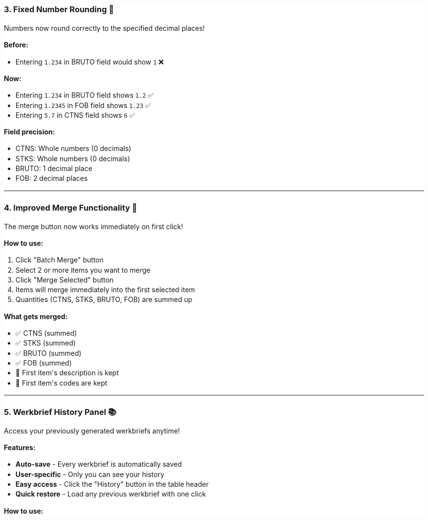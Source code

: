 ### 3. Fixed Number Rounding 🔢

Numbers now round correctly to the specified decimal places!

**Before:**

- Entering `1.234` in BRUTO field would show `1` ❌

**Now:**

- Entering `1.234` in BRUTO field shows `1.2` ✅
- Entering `1.2345` in FOB field shows `1.23` ✅
- Entering `5.7` in CTNS field shows `6` ✅

**Field precision:**

- CTNS: Whole numbers (0 decimals)
- STKS: Whole numbers (0 decimals)
- BRUTO: 1 decimal place
- FOB: 2 decimal places

---

### 4. Improved Merge Functionality 🔀

The merge button now works immediately on first click!

**How to use:**

1. Click "Batch Merge" button
2. Select 2 or more items you want to merge
3. Click "Merge Selected" button
4. Items will merge immediately into the first selected item
5. Quantities (CTNS, STKS, BRUTO, FOB) are summed up

**What gets merged:**

- ✅ CTNS (summed)
- ✅ STKS (summed)
- ✅ BRUTO (summed)
- ✅ FOB (summed)
- 📝 First item's description is kept
- 📝 First item's codes are kept

---

### 5. Werkbrief History Panel 📚

Access your previously generated werkbriefs anytime!

**Features:**

- **Auto-save** - Every werkbrief is automatically saved
- **User-specific** - Only you can see your history
- **Easy access** - Click the "History" button in the table header
- **Quick restore** - Load any previous werkbrief with one click

**How to use:**
